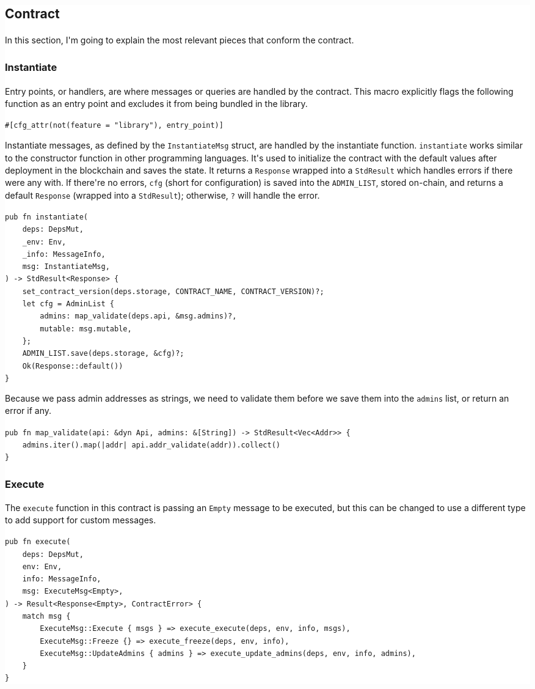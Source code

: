 ## Contract

In this section, I'm going to explain the most relevant pieces that conform the contract.

### Instantiate

Entry points, or handlers, are where messages or queries are handled by the contract. This macro explicitly flags the following function as an entry point and excludes it from being bundled in the library.

    #[cfg_attr(not(feature = "library"), entry_point)]

Instantiate messages, as defined by the `InstantiateMsg` struct, are handled by the instantiate function. `instantiate` works similar to the constructor function in other programming languages. It's used to initialize the contract with the default values after deployment in the blockchain and saves the state. It returns a `Response` wrapped into a `StdResult` which handles errors if there were any with. If there're no errors, `cfg` (short for configuration) is saved into the `ADMIN_LIST`, stored on-chain, and returns a default `Response` (wrapped into a `StdResult`); otherwise, `?` will handle the error.

    pub fn instantiate(
        deps: DepsMut,
        _env: Env,
        _info: MessageInfo,
        msg: InstantiateMsg,
    ) -> StdResult<Response> {
        set_contract_version(deps.storage, CONTRACT_NAME, CONTRACT_VERSION)?;
        let cfg = AdminList {
            admins: map_validate(deps.api, &msg.admins)?,
            mutable: msg.mutable,
        };
        ADMIN_LIST.save(deps.storage, &cfg)?;
        Ok(Response::default())
    }

Because we pass admin addresses as strings, we need to validate them before we save them into the `admins` list, or return an error if any.

    pub fn map_validate(api: &dyn Api, admins: &[String]) -> StdResult<Vec<Addr>> {
        admins.iter().map(|addr| api.addr_validate(addr)).collect()
    }

### Execute

The `execute` function in this contract is passing an `Empty` message to be executed, but this can be changed to use a different type to add support for custom messages.

    pub fn execute(
        deps: DepsMut,
        env: Env,
        info: MessageInfo,
        msg: ExecuteMsg<Empty>,
    ) -> Result<Response<Empty>, ContractError> {
        match msg {
            ExecuteMsg::Execute { msgs } => execute_execute(deps, env, info, msgs),
            ExecuteMsg::Freeze {} => execute_freeze(deps, env, info),
            ExecuteMsg::UpdateAdmins { admins } => execute_update_admins(deps, env, info, admins),
        }
    }
